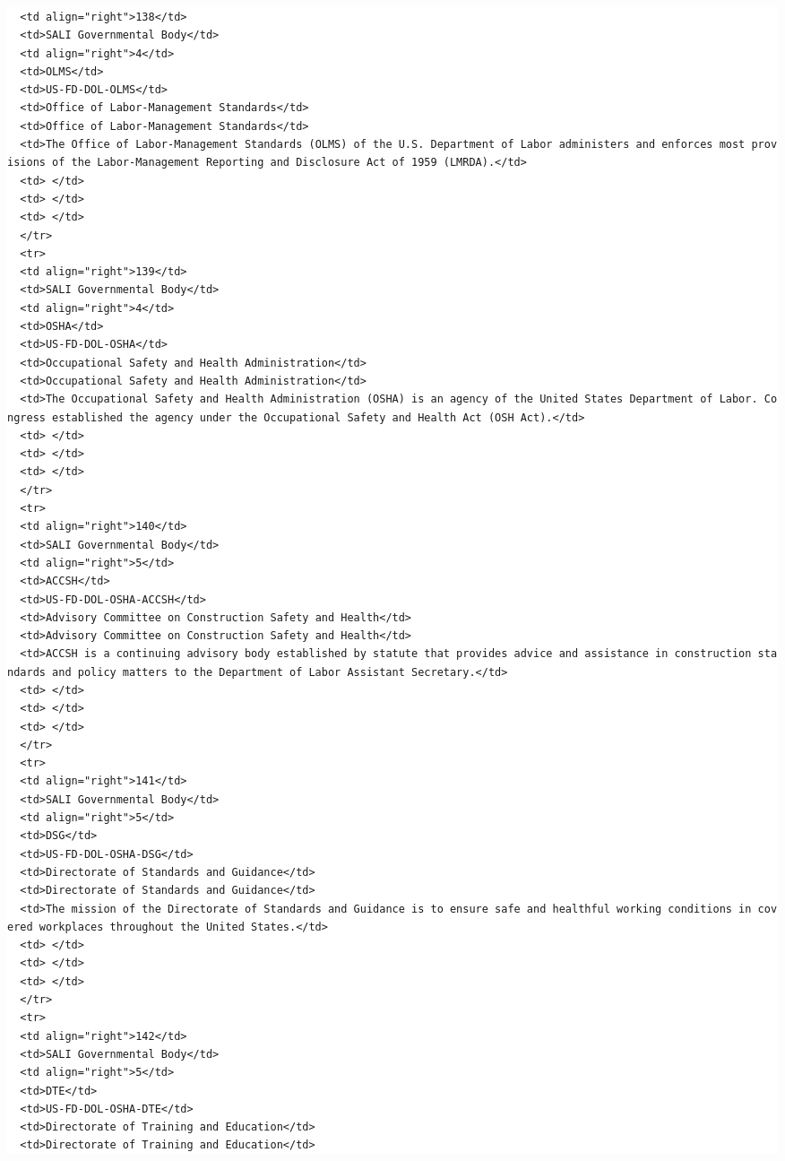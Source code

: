       <td align="right">138</td>
      <td>SALI Governmental Body</td>
      <td align="right">4</td>
      <td>OLMS</td>
      <td>US-FD-DOL-OLMS</td>
      <td>Office of Labor-Management Standards</td>
      <td>Office of Labor-Management Standards</td>
      <td>The Office of Labor-Management Standards (OLMS) of the U.S. Department of Labor administers and enforces most provisions of the Labor-Management Reporting and Disclosure Act of 1959 (LMRDA).</td>
      <td> </td>
      <td> </td>
      <td> </td>
      </tr>
      <tr>
      <td align="right">139</td>
      <td>SALI Governmental Body</td>
      <td align="right">4</td>
      <td>OSHA</td>
      <td>US-FD-DOL-OSHA</td>
      <td>Occupational Safety and Health Administration</td>
      <td>Occupational Safety and Health Administration</td>
      <td>The Occupational Safety and Health Administration (OSHA) is an agency of the United States Department of Labor. Congress established the agency under the Occupational Safety and Health Act (OSH Act).</td>
      <td> </td>
      <td> </td>
      <td> </td>
      </tr>
      <tr>
      <td align="right">140</td>
      <td>SALI Governmental Body</td>
      <td align="right">5</td>
      <td>ACCSH</td>
      <td>US-FD-DOL-OSHA-ACCSH</td>
      <td>Advisory Committee on Construction Safety and Health</td>
      <td>Advisory Committee on Construction Safety and Health</td>
      <td>ACCSH is a continuing advisory body established by statute that provides advice and assistance in construction standards and policy matters to the Department of Labor Assistant Secretary.</td>
      <td> </td>
      <td> </td>
      <td> </td>
      </tr>
      <tr>
      <td align="right">141</td>
      <td>SALI Governmental Body</td>
      <td align="right">5</td>
      <td>DSG</td>
      <td>US-FD-DOL-OSHA-DSG</td>
      <td>Directorate of Standards and Guidance</td>
      <td>Directorate of Standards and Guidance</td>
      <td>The mission of the Directorate of Standards and Guidance is to ensure safe and healthful working conditions in covered workplaces throughout the United States.</td>
      <td> </td>
      <td> </td>
      <td> </td>
      </tr>
      <tr>
      <td align="right">142</td>
      <td>SALI Governmental Body</td>
      <td align="right">5</td>
      <td>DTE</td>
      <td>US-FD-DOL-OSHA-DTE</td>
      <td>Directorate of Training and Education</td>
      <td>Directorate of Training and Education</td>